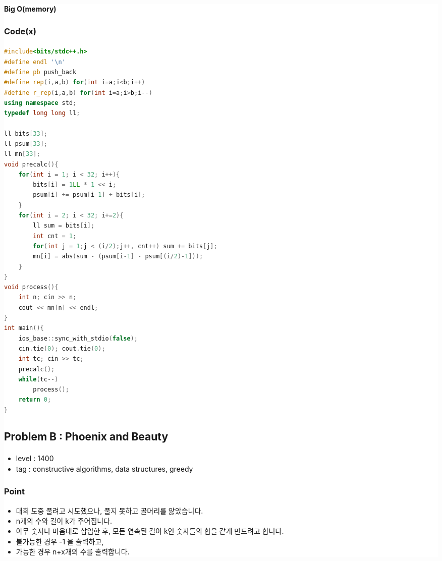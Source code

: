 #### Big O(memory)

### Code(x)

```cpp
#include<bits/stdc++.h>
#define endl '\n'
#define pb push_back
#define rep(i,a,b) for(int i=a;i<b;i++)
#define r_rep(i,a,b) for(int i=a;i>b;i--)
using namespace std;
typedef long long ll;

ll bits[33];
ll psum[33];
ll mn[33];
void precalc(){
    for(int i = 1; i < 32; i++){
        bits[i] = 1LL * 1 << i;
        psum[i] += psum[i-1] + bits[i];
    }
    for(int i = 2; i < 32; i+=2){
        ll sum = bits[i];
        int cnt = 1;
        for(int j = 1;j < (i/2);j++, cnt++) sum += bits[j];
        mn[i] = abs(sum - (psum[i-1] - psum[(i/2)-1]));
    }
}
void process(){
    int n; cin >> n;
    cout << mn[n] << endl;
}
int main(){
    ios_base::sync_with_stdio(false);
    cin.tie(0); cout.tie(0);
    int tc; cin >> tc;
    precalc();
    while(tc--)
        process();
    return 0;
}
```

## Problem B : Phoenix and Beauty

- level : 1400
- tag : constructive algorithms, data structures, greedy

### Point
- 대회 도중 풀려고 시도했으나, 풀지 못하고 골머리를 앓았습니다.
- n개의 수와 길이 k가 주어집니다.
- 아무 숫자나 마음대로 삽입한 후, 모든 연속된 길이 k인 숫자들의 합을 같게 만드려고 합니다.
- 불가능한 경우 -1 을 출력하고,
- 가능한 경우 n+x개의 수를 출력합니다.
